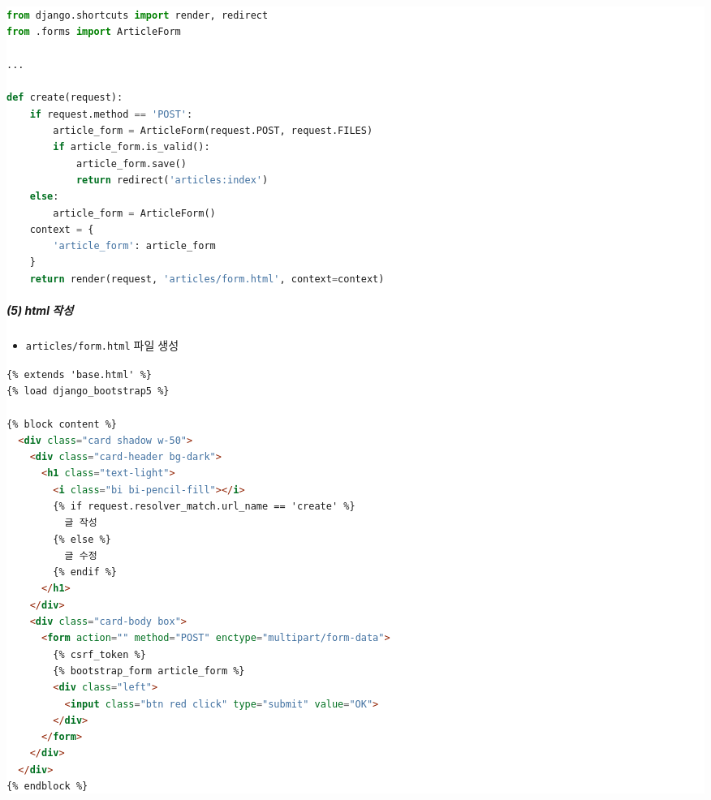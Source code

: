 ```python
from django.shortcuts import render, redirect
from .forms import ArticleForm

...

def create(request):
    if request.method == 'POST':
        article_form = ArticleForm(request.POST, request.FILES)
        if article_form.is_valid():
            article_form.save()
            return redirect('articles:index')
    else:
        article_form = ArticleForm()
    context = {
        'article_form': article_form
    }
    return render(request, 'articles/form.html', context=context)
```

##### (5) html 작성

- `articles/form.html` 파일 생성

```html
{% extends 'base.html' %}
{% load django_bootstrap5 %}

{% block content %}
  <div class="card shadow w-50">
    <div class="card-header bg-dark">
      <h1 class="text-light">
        <i class="bi bi-pencil-fill"></i>
        {% if request.resolver_match.url_name == 'create' %}
          글 작성
        {% else %}
          글 수정
        {% endif %}
      </h1>
    </div>
    <div class="card-body box">
      <form action="" method="POST" enctype="multipart/form-data">
        {% csrf_token %}
        {% bootstrap_form article_form %}
        <div class="left">
          <input class="btn red click" type="submit" value="OK">
        </div>
      </form>
    </div>
  </div>
{% endblock %}
```
